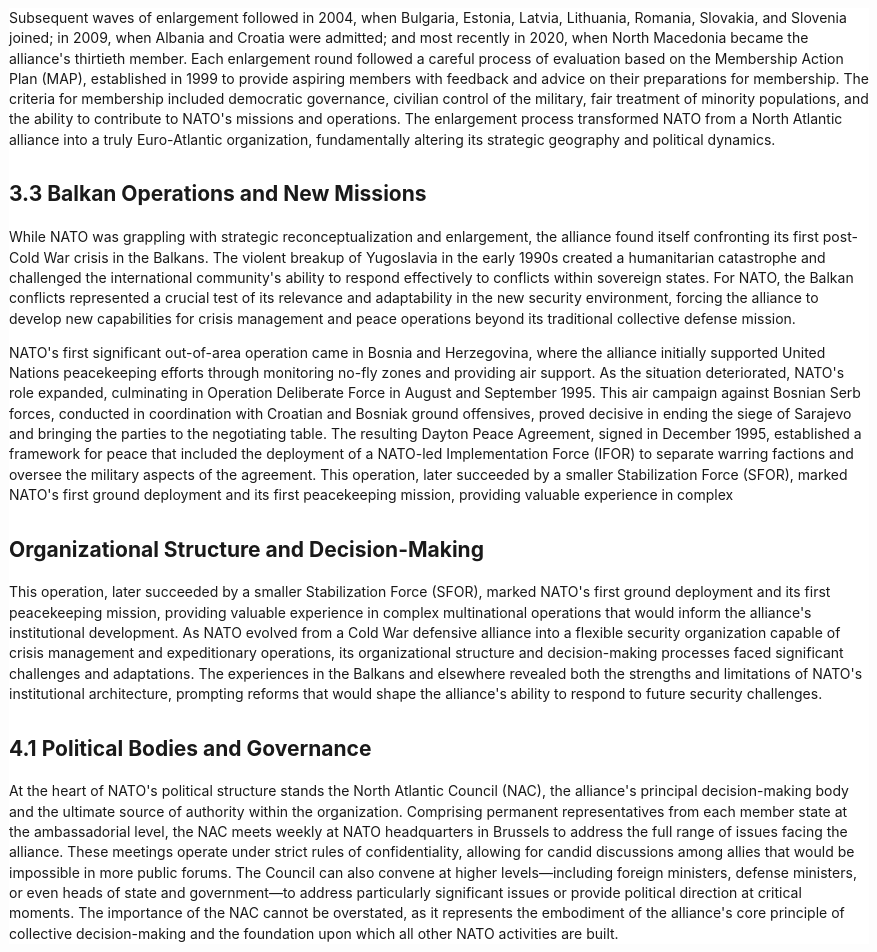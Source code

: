 Subsequent waves of enlargement followed in 2004, when Bulgaria, Estonia, Latvia, Lithuania, Romania, Slovakia, and Slovenia joined; in 2009, when Albania and Croatia were admitted; and most recently in 2020, when North Macedonia became the alliance's thirtieth member. Each enlargement round followed a careful process of evaluation based on the Membership Action Plan (MAP), established in 1999 to provide aspiring members with feedback and advice on their preparations for membership. The criteria for membership included democratic governance, civilian control of the military, fair treatment of minority populations, and the ability to contribute to NATO's missions and operations. The enlargement process transformed NATO from a North Atlantic alliance into a truly Euro-Atlantic organization, fundamentally altering its strategic geography and political dynamics.

## 3.3 Balkan Operations and New Missions

While NATO was grappling with strategic reconceptualization and enlargement, the alliance found itself confronting its first post-Cold War crisis in the Balkans. The violent breakup of Yugoslavia in the early 1990s created a humanitarian catastrophe and challenged the international community's ability to respond effectively to conflicts within sovereign states. For NATO, the Balkan conflicts represented a crucial test of its relevance and adaptability in the new security environment, forcing the alliance to develop new capabilities for crisis management and peace operations beyond its traditional collective defense mission.

NATO's first significant out-of-area operation came in Bosnia and Herzegovina, where the alliance initially supported United Nations peacekeeping efforts through monitoring no-fly zones and providing air support. As the situation deteriorated, NATO's role expanded, culminating in Operation Deliberate Force in August and September 1995. This air campaign against Bosnian Serb forces, conducted in coordination with Croatian and Bosniak ground offensives, proved decisive in ending the siege of Sarajevo and bringing the parties to the negotiating table. The resulting Dayton Peace Agreement, signed in December 1995, established a framework for peace that included the deployment of a NATO-led Implementation Force (IFOR) to separate warring factions and oversee the military aspects of the agreement. This operation, later succeeded by a smaller Stabilization Force (SFOR), marked NATO's first ground deployment and its first peacekeeping mission, providing valuable experience in complex

## Organizational Structure and Decision-Making

This operation, later succeeded by a smaller Stabilization Force (SFOR), marked NATO's first ground deployment and its first peacekeeping mission, providing valuable experience in complex multinational operations that would inform the alliance's institutional development. As NATO evolved from a Cold War defensive alliance into a flexible security organization capable of crisis management and expeditionary operations, its organizational structure and decision-making processes faced significant challenges and adaptations. The experiences in the Balkans and elsewhere revealed both the strengths and limitations of NATO's institutional architecture, prompting reforms that would shape the alliance's ability to respond to future security challenges.

## 4.1 Political Bodies and Governance

At the heart of NATO's political structure stands the North Atlantic Council (NAC), the alliance's principal decision-making body and the ultimate source of authority within the organization. Comprising permanent representatives from each member state at the ambassadorial level, the NAC meets weekly at NATO headquarters in Brussels to address the full range of issues facing the alliance. These meetings operate under strict rules of confidentiality, allowing for candid discussions among allies that would be impossible in more public forums. The Council can also convene at higher levels—including foreign ministers, defense ministers, or even heads of state and government—to address particularly significant issues or provide political direction at critical moments. The importance of the NAC cannot be overstated, as it represents the embodiment of the alliance's core principle of collective decision-making and the foundation upon which all other NATO activities are built.
